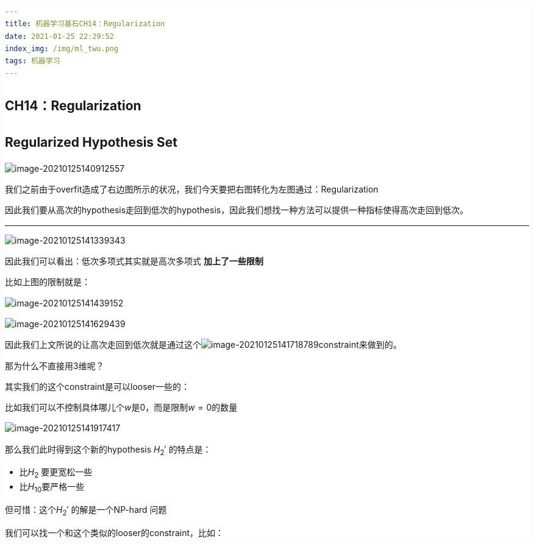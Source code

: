 ```yaml
---
title: 机器学习基石CH14：Regularization
date: 2021-01-25 22:29:52
index_img: /img/ml_twu.png
tags: 机器学习
---
```


## CH14：Regularization

## Regularized Hypothesis  Set

![image-20210125140912557](https://gitee.com/Chillstep/ChillstepPictures/raw/master/master/image-20210125140912557.png)

我们之前由于overfit造成了右边图所示的状况，我们今天要把右图转化为左图通过：Regularization

因此我们要从高次的hypothesis走回到低次的hypothesis，因此我们想找一种方法可以提供一种指标使得高次走回到低次。

------

![image-20210125141339343](https://gitee.com/Chillstep/ChillstepPictures/raw/master/master/image-20210125141339343.png)

因此我们可以看出：低次多项式其实就是高次多项式 **加上了一些限制**

比如上图的限制就是：

![image-20210125141439152](https://gitee.com/Chillstep/ChillstepPictures/raw/master/master/image-20210125141439152.png)



![image-20210125141629439](https://gitee.com/Chillstep/ChillstepPictures/raw/master/master/image-20210125141629439.png)

因此我们上文所说的让高次走回到低次就是通过这个![image-20210125141718789](https://gitee.com/Chillstep/ChillstepPictures/raw/master/master/image-20210125141718789.png)constraint来做到的。



那为什么不直接用3维呢？

其实我们的这个constraint是可以looser一些的：

比如我们可以不控制具体哪儿个$w$是0，而是限制$w=0$的数量

![image-20210125141917417](https://gitee.com/Chillstep/ChillstepPictures/raw/master/master/image-20210125141917417.png)

那么我们此时得到这个新的hypothesis $H_2'$ 的特点是：

- 比$H_2$ 要更宽松一些
- 比$H_{10}$要严格一些



但可惜：这个$H_2'$ 的解是一个NP-hard 问题



我们可以找一个和这个类似的looser的constraint，比如：
